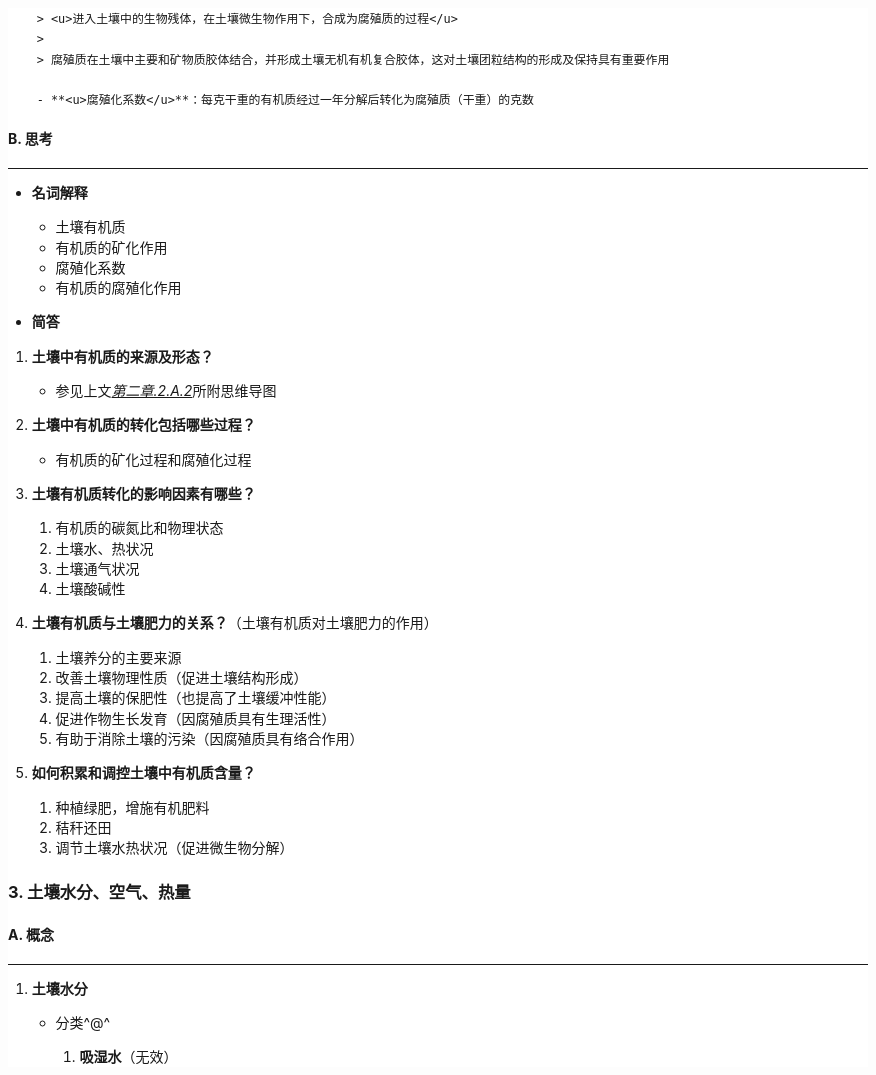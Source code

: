         > <u>进入土壤中的生物残体，在土壤微生物作用下，合成为腐殖质的过程</u>
        >
        > 腐殖质在土壤中主要和矿物质胶体结合，并形成土壤无机有机复合胶体，这对土壤团粒结构的形成及保持具有重要作用

        - **<u>腐殖化系数</u>**：每克干重的有机质经过一年分解后转化为腐殖质（干重）的克数



#### B. 思考

------------

- **名词解释**
  - 土壤有机质
  - 有机质的矿化作用
  - 腐殖化系数
  - 有机质的腐殖化作用

  
  
- **简答**

1. **土壤中有机质的来源及形态？**
   - 参见上文[*第二章.2.A.2*](#第二章.2.A.2)所附思维导图

2. **土壤中有机质的转化包括哪些过程？**
   - 有机质的矿化过程和腐殖化过程

4. **土壤有机质转化的影响因素有哪些？**
   
   1. 有机质的碳氮比和物理状态
   2. 土壤水、热状况
   3. 土壤通气状况
   4. 土壤酸碱性
4. **土壤有机质与土壤肥力的关系？**（土壤有机质对土壤肥力的作用）
   1. 土壤养分的主要来源
   2. 改善土壤物理性质（促进土壤结构形成）
   3. 提高土壤的保肥性（也提高了土壤缓冲性能）
   4. 促进作物生长发育（因腐殖质具有生理活性）
   5. 有助于消除土壤的污染（因腐殖质具有络合作用）
5. **如何积累和调控土壤中有机质含量？**
   1. 种植绿肥，增施有机肥料
   2. 秸秆还田
   3. 调节土壤水热状况（促进微生物分解）

  



### 3. 土壤水分、空气、热量

#### A. 概念

------

1. **土壤水分**

   - 分类<a id="土壤水分类型">^@^</a>

     1. **吸湿水**（无效）
